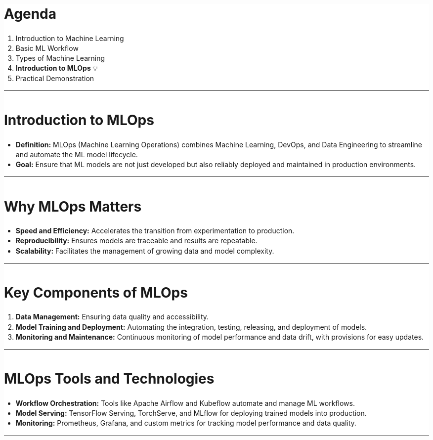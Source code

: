 
# Agenda

1. Introduction to Machine Learning
2. Basic ML Workflow
3. Types of Machine Learning
4. **Introduction to MLOps** 💡
5. Practical Demonstration

---

# Introduction to MLOps

-   **Definition:** MLOps (Machine Learning Operations) combines Machine Learning, DevOps, and Data Engineering to streamline and automate the ML model lifecycle.
-   **Goal:** Ensure that ML models are not just developed but also reliably deployed and maintained in production environments.

---

# Why MLOps Matters

-   **Speed and Efficiency:** Accelerates the transition from experimentation to production.
-   **Reproducibility:** Ensures models are traceable and results are repeatable.
-   **Scalability:** Facilitates the management of growing data and model complexity.

---

# Key Components of MLOps

1. **Data Management:** Ensuring data quality and accessibility.
2. **Model Training and Deployment:** Automating the integration, testing, releasing, and deployment of models.
3. **Monitoring and Maintenance:** Continuous monitoring of model performance and data drift, with provisions for easy updates.

---

# MLOps Tools and Technologies

-   **Workflow Orchestration:** Tools like Apache Airflow and Kubeflow automate and manage ML workflows.
-   **Model Serving:** TensorFlow Serving, TorchServe, and MLflow for deploying trained models into production.
-   **Monitoring:** Prometheus, Grafana, and custom metrics for tracking model performance and data quality.

---
